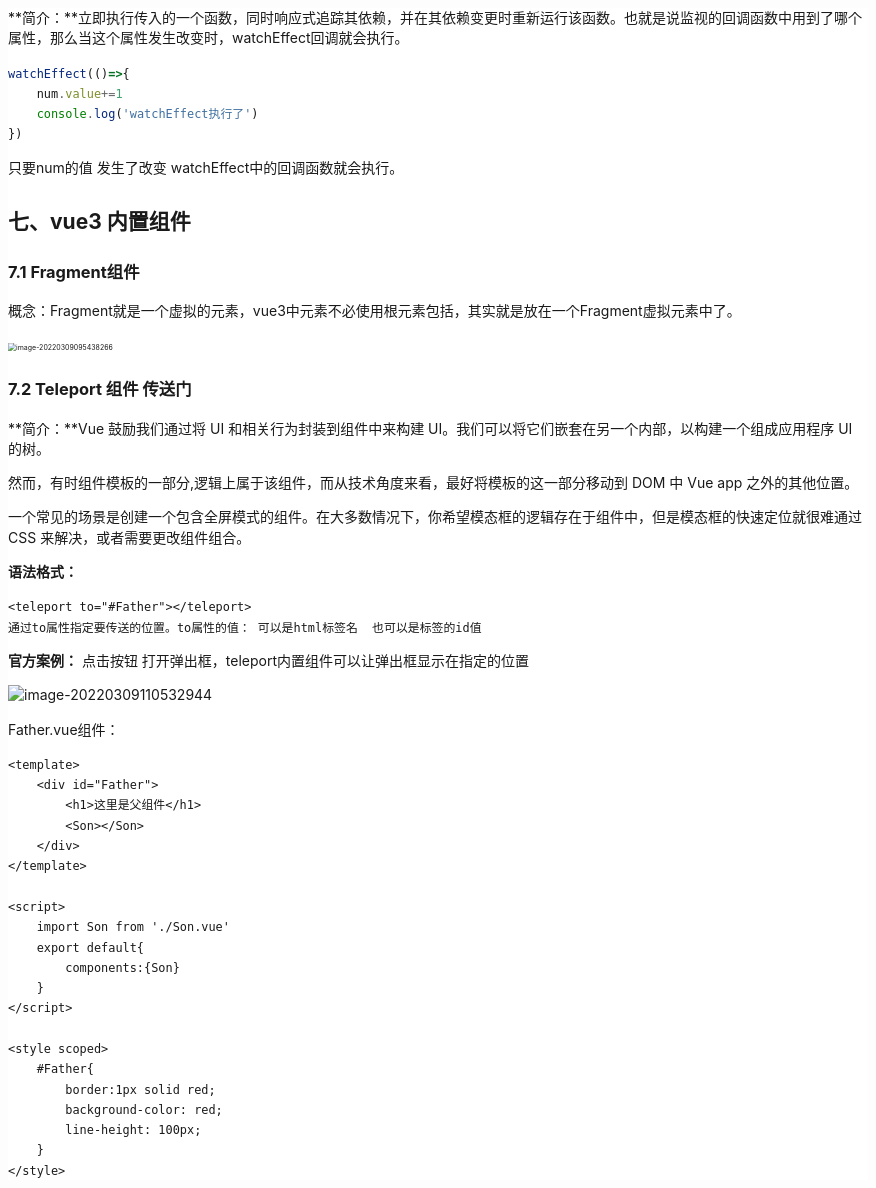 **简介：**立即执行传入的一个函数，同时响应式追踪其依赖，并在其依赖变更时重新运行该函数。也就是说监视的回调函数中用到了哪个属性，那么当这个属性发生改变时，watchEffect回调就会执行。

```js
watchEffect(()=>{
    num.value+=1
    console.log('watchEffect执行了')
})
```

只要num的值 发生了改变 watchEffect中的回调函数就会执行。

## 七、vue3 内置组件 

### 7.1 Fragment组件 

概念：Fragment就是一个虚拟的元素，vue3中元素不必使用根元素包括，其实就是放在一个Fragment虚拟元素中了。

<img src="https://gitee.com/Yawpot/cloudimages/raw/master/img/image-20220309095438266.png" alt="image-20220309095438266" style="zoom:50%;" />

### 7.2 Teleport 组件 传送门 

**简介：**Vue 鼓励我们通过将 UI 和相关行为封装到组件中来构建 UI。我们可以将它们嵌套在另一个内部，以构建一个组成应用程序 UI 的树。

然而，有时组件模板的一部分,逻辑上属于该组件，而从技术角度来看，最好将模板的这一部分移动到 DOM 中 Vue app 之外的其他位置。

一个常见的场景是创建一个包含全屏模式的组件。在大多数情况下，你希望模态框的逻辑存在于组件中，但是模态框的快速定位就很难通过 CSS 来解决，或者需要更改组件组合。

**语法格式：**

```
<teleport to="#Father"></teleport>
通过to属性指定要传送的位置。to属性的值： 可以是html标签名  也可以是标签的id值
```

**官方案例：** 点击按钮 打开弹出框，teleport内置组件可以让弹出框显示在指定的位置

![image-20220309110532944](https://gitee.com/Yawpot/cloudimages/raw/master/img/image-20220309110532944.png)

Father.vue组件：

```vue
<template>
	<div id="Father">
		<h1>这里是父组件</h1>
		<Son></Son>
	</div>
</template>

<script>
	import Son from './Son.vue'
	export default{
		components:{Son}
	}
</script>

<style scoped>
	#Father{
		border:1px solid red;
		background-color: red;
		line-height: 100px;
	}
</style>
```
